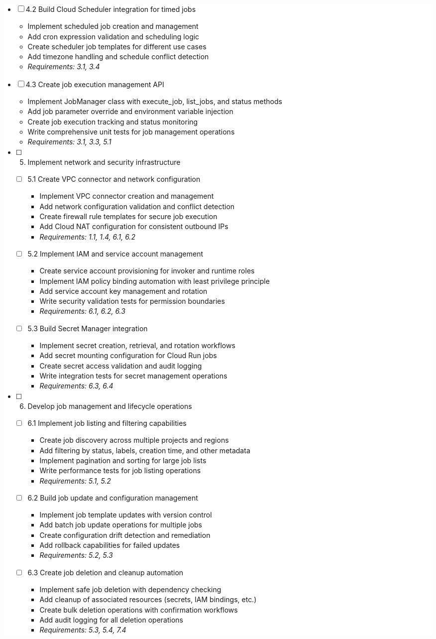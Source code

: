   - [ ] 4.2 Build Cloud Scheduler integration for timed jobs
    - Implement scheduled job creation and management
    - Add cron expression validation and scheduling logic
    - Create scheduler job templates for different use cases
    - Add timezone handling and schedule conflict detection
    - _Requirements: 3.1, 3.4_

  - [ ] 4.3 Create job execution management API
    - Implement JobManager class with execute_job, list_jobs, and status methods
    - Add job parameter override and environment variable injection
    - Create job execution tracking and status monitoring
    - Write comprehensive unit tests for job management operations
    - _Requirements: 3.1, 3.3, 5.1_

- [ ] 5. Implement network and security infrastructure
  - [ ] 5.1 Create VPC connector and network configuration
    - Implement VPC connector creation and management
    - Add network configuration validation and conflict detection
    - Create firewall rule templates for secure job execution
    - Add Cloud NAT configuration for consistent outbound IPs
    - _Requirements: 1.1, 1.4, 6.1, 6.2_

  - [ ] 5.2 Implement IAM and service account management
    - Create service account provisioning for invoker and runtime roles
    - Implement IAM policy binding automation with least privilege principle
    - Add service account key management and rotation
    - Write security validation tests for permission boundaries
    - _Requirements: 6.1, 6.2, 6.3_

  - [ ] 5.3 Build Secret Manager integration
    - Implement secret creation, retrieval, and rotation workflows
    - Add secret mounting configuration for Cloud Run jobs
    - Create secret access validation and audit logging
    - Write integration tests for secret management operations
    - _Requirements: 6.3, 6.4_

- [ ] 6. Develop job management and lifecycle operations
  - [ ] 6.1 Implement job listing and filtering capabilities
    - Create job discovery across multiple projects and regions
    - Add filtering by status, labels, creation time, and other metadata
    - Implement pagination and sorting for large job lists
    - Write performance tests for job listing operations
    - _Requirements: 5.1, 5.2_

  - [ ] 6.2 Build job update and configuration management
    - Implement job template updates with version control
    - Add batch job update operations for multiple jobs
    - Create configuration drift detection and remediation
    - Add rollback capabilities for failed updates
    - _Requirements: 5.2, 5.3_

  - [ ] 6.3 Create job deletion and cleanup automation
    - Implement safe job deletion with dependency checking
    - Add cleanup of associated resources (secrets, IAM bindings, etc.)
    - Create bulk deletion operations with confirmation workflows
    - Add audit logging for all deletion operations
    - _Requirements: 5.3, 5.4, 7.4_
